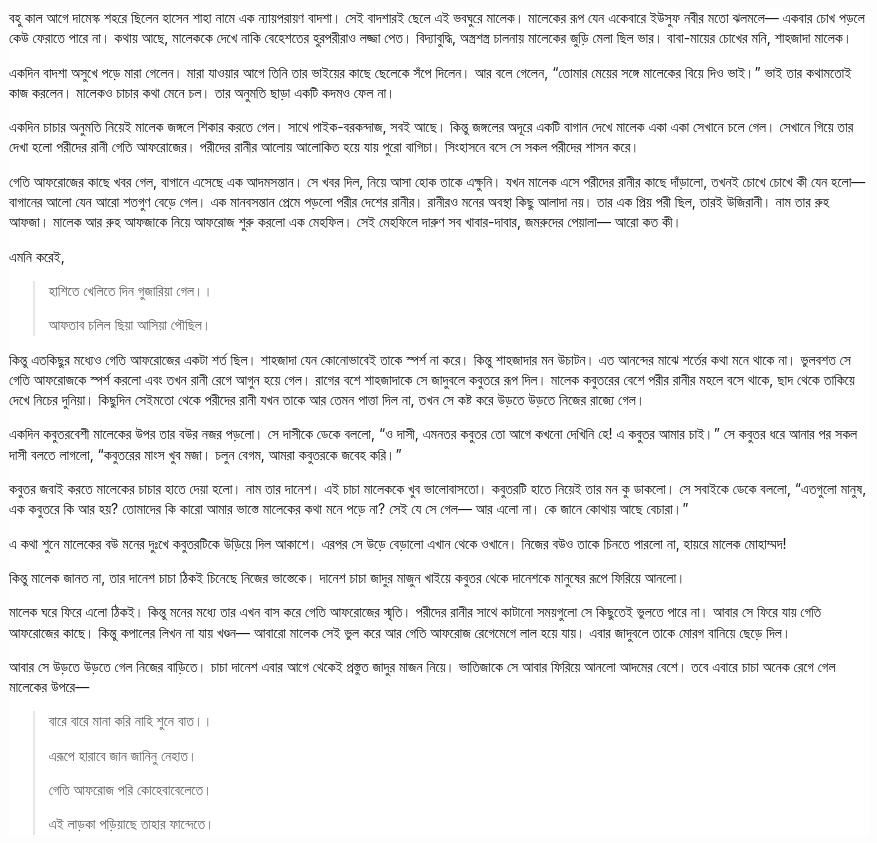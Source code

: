 বহু কাল আগে দামেস্ক শহরে ছিলেন হাসেন শাহা নামে এক ন্যায়পরায়ণ বাদশা। সেই বাদশারই ছেলে এই ভবঘুরে মালেক। মালেকের রূপ যেন একেবারে ইউসুফ নবীর মতো ঝলমলে— একবার চোখ পড়লে কেউ ফেরাতে পারে না। কথায় আছে, মালেককে দেখে নাকি বেহেশতের হুরপরীরাও লজ্জা পেত। বিদ্যাবুদ্ধি, অস্ত্রশস্ত্র চালনায় মালেকের জুড়ি মেলা ছিল ভার। বাবা-মায়ের চোখের মনি, শাহজাদা মালেক।

একদিন বাদশা অসুখে পড়ে মারা গেলেন। মারা যাওয়ার আগে তিনি তার ভাইয়ের কাছে ছেলেকে সঁপে দিলেন। আর বলে গেলেন, “তোমার মেয়ের সঙ্গে মালেকের বিয়ে দিও ভাই।” ভাই তার কথামতোই কাজ করলেন। মালেকও চাচার কথা মেনে চল। তার অনুমতি ছাড়া একটি কদমও ফেল না।

একদিন চাচার অনুমতি নিয়েই মালেক জঙ্গলে শিকার করতে গেল। সাথে পাইক-বরকন্দাজ, সবই আছে। কিন্তু জঙ্গলের অদূরে একটি বাগান দেখে মালেক একা একা সেখানে চলে গেল। সেখানে গিয়ে তার দেখা হলো পরীদের রানী গেতি আফরোজের। পরীদের রানীর আলোয় আলোকিত হয়ে যায় পুরো বাগিচা। সিংহাসনে বসে সে সকল পরীদের শাসন করে।

গেতি আফরোজের কাছে খবর গেল, বাগানে এসেছে এক আদমসন্তান। সে খবর দিল, নিয়ে আসা হোক তাকে এক্ষুনি। যখন মালেক এসে পরীদের রানীর কাছে দাঁড়ালো, তখনই চোখে চোখে কী যেন হলো— বাগানের আলো যেন আরো শতগুণ বেড়ে গেল। এক মানবসন্তান প্রেমে পড়লো পরীর দেশের রানীর। রানীরও মনের অবস্থা কিছু আলাদা নয়। তার এক প্রিয় পরী ছিল, তারই উজিরানী। নাম তার রুহ আফজা। মালেক আর রুহ আফজাকে নিয়ে আফরোজ শুরু করলো এক মেহফিল। সেই মেহফিলে দারুণ সব খাবার-দাবার, জমরুদের পেয়ালা— আরো কত কী।

এমনি করেই,

> হাশিতে খেলিতে দিন গুজারিয়া গেল।।
>
> আফতাব চলিল ছিয়া আসিয়া পৌছিল।
>

কিন্তু এতকিছুর মধ্যেও গেতি আফরোজের একটা শর্ত ছিল। শাহজাদা যেন কোনোভাবেই তাকে স্পর্শ না করে। কিন্তু শাহজাদার মন উচাটন। এত আনন্দের মাঝে শর্তের কথা মনে থাকে না। ভুলবশত সে গেতি আফরোজকে স্পর্শ করলো এবং তখন রানী রেগে আগুন হয়ে গেল। রাগের বশে শাহজাদাকে সে জাদুবলে কবুতরে রূপ দিল। মালেক কবুতরের বেশে পরীর রানীর মহলে বসে থাকে, ছাদ থেকে তাকিয়ে দেখে নিচের দুনিয়া। কিছুদিন সেইমতো থেকে পরীদের রানী যখন তাকে আর তেমন পাত্তা দিল না, তখন সে কষ্ট করে উড়তে উড়তে নিজের রাজ্যে গেল।

একদিন কবুতরবেশী মালেকের উপর তার বউর নজর পড়লো। সে দাসীকে ডেকে বললো, “ও দাসী, এমনতর কবুতর তো আগে কখনো দেখিনি হে! এ কবুতর আমার চাই।” সে কবুতর ধরে আনার পর সকল দাসী বলতে লাগলো, “কবুতরের মাংস খুব মজা। চলুন বেগম, আমরা কবুতরকে জবেহ করি।”

কবুতর জবাই করতে মালেকের চাচার হাতে দেয়া হলো। নাম তার দানেশ। এই চাচা মালেককে খুব ভালোবাসতো। কবুতরটি হাতে নিয়েই তার মন কু ডাকলো। সে সবাইকে ডেকে বললো, “এতগুলো মানুষ, এক কবুতরে কি আর হয়? তোমাদের কি কারো আমার ভাস্তে মালেকের কথা মনে পড়ে না? সেই যে সে গেল— আর এলো না। কে জানে কোথায় আছে বেচারা।”

এ কথা শুনে মালেকের বউ মনের দুঃখে কবুতরটিকে উড়িয়ে দিল আকাশে। এরপর সে উড়ে বেড়ালো এখান থেকে ওখানে। নিজের বউও তাকে চিনতে পারলো না, হায়রে মালেক মোহাম্মদ!

কিন্তু মালেক জানত না, তার দানেশ চাচা ঠিকই চিনেছে নিজের ভাস্তেকে। দানেশ চাচা জাদুর মাজুন খাইয়ে কবুতর থেকে দানেশকে মানুষের রূপে ফিরিয়ে আনলো।

মালেক ঘরে ফিরে এলো ঠিকই। কিন্তু মনের মধ্যে তার এখন বাস করে গেতি আফরোজের স্মৃতি। পরীদের রানীর সাথে কাটানো সময়গুলো সে কিছুতেই ভুলতে পারে না। আবার সে ফিরে যায় গেতি আফরোজের কাছে। কিন্তু কপালের লিখন না যায় খণ্ডন— আবারো মালেক সেই ভুল করে আর গেতি আফরোজ রেগেমেগে লাল হয়ে যায়। এবার জাদুবলে তাকে মোরগ বানিয়ে ছেড়ে দিল।

আবার সে উড়তে উড়তে গেল নিজের বাড়িতে। চাচা দানেশ এবার আগে থেকেই প্রস্তুত জাদুর মাজন নিয়ে। ভাতিজাকে সে আবার ফিরিয়ে আনলো আদমের বেশে। তবে এবারে চাচা অনেক রেগে গেল মালেকের উপরে—

> বারে বারে মানা করি নাহি শুনে বাত।।
>
> এরূপে হারাবে জান জানিনু নেহাত।
>
> গেতি আফরোজ পরি কোহেবাবেলেতে।
>
> এই লাড়কা পড়িয়াছে তাহার ফান্দেতে।
>
